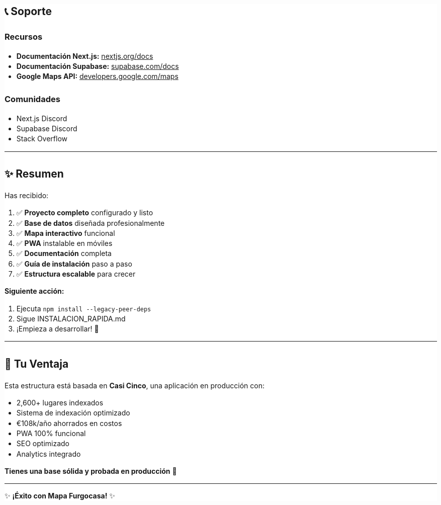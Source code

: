 
## 📞 Soporte

### Recursos
- **Documentación Next.js:** [nextjs.org/docs](https://nextjs.org/docs)
- **Documentación Supabase:** [supabase.com/docs](https://supabase.com/docs)
- **Google Maps API:** [developers.google.com/maps](https://developers.google.com/maps)

### Comunidades
- Next.js Discord
- Supabase Discord
- Stack Overflow

---

## ✨ Resumen

Has recibido:
1. ✅ **Proyecto completo** configurado y listo
2. ✅ **Base de datos** diseñada profesionalmente
3. ✅ **Mapa interactivo** funcional
4. ✅ **PWA** instalable en móviles
5. ✅ **Documentación** completa
6. ✅ **Guía de instalación** paso a paso
7. ✅ **Estructura escalable** para crecer

**Siguiente acción:** 
1. Ejecuta `npm install --legacy-peer-deps`
2. Sigue INSTALACION_RAPIDA.md
3. ¡Empieza a desarrollar! 🚀

---

## 🎯 Tu Ventaja

Esta estructura está basada en **Casi Cinco**, una aplicación en producción con:
- 2,600+ lugares indexados
- Sistema de indexación optimizado
- €108k/año ahorrados en costos
- PWA 100% funcional
- SEO optimizado
- Analytics integrado

**Tienes una base sólida y probada en producción** 💪

---

✨ **¡Éxito con Mapa Furgocasa!** ✨
